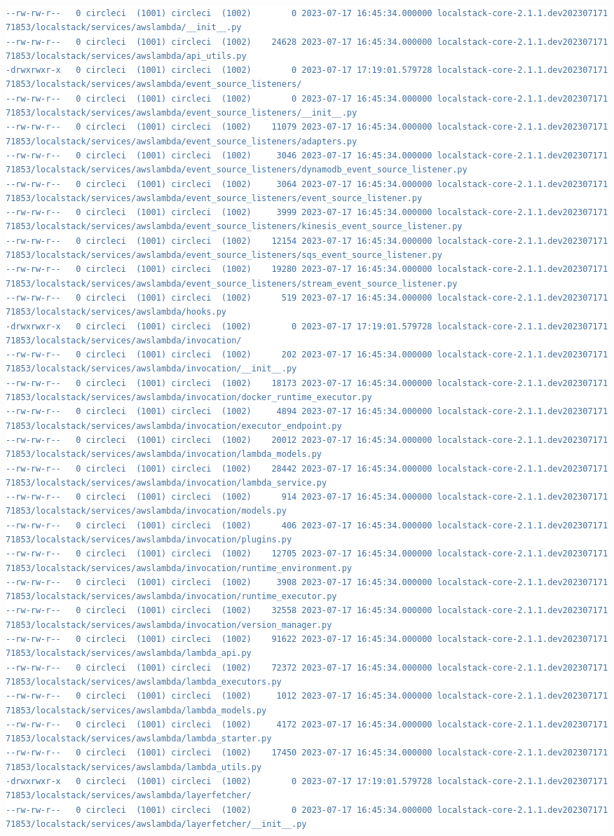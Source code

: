 ```diff
--rw-rw-r--   0 circleci  (1001) circleci  (1002)        0 2023-07-17 16:45:34.000000 localstack-core-2.1.1.dev20230717171853/localstack/services/awslambda/__init__.py
--rw-rw-r--   0 circleci  (1001) circleci  (1002)    24628 2023-07-17 16:45:34.000000 localstack-core-2.1.1.dev20230717171853/localstack/services/awslambda/api_utils.py
-drwxrwxr-x   0 circleci  (1001) circleci  (1002)        0 2023-07-17 17:19:01.579728 localstack-core-2.1.1.dev20230717171853/localstack/services/awslambda/event_source_listeners/
--rw-rw-r--   0 circleci  (1001) circleci  (1002)        0 2023-07-17 16:45:34.000000 localstack-core-2.1.1.dev20230717171853/localstack/services/awslambda/event_source_listeners/__init__.py
--rw-rw-r--   0 circleci  (1001) circleci  (1002)    11079 2023-07-17 16:45:34.000000 localstack-core-2.1.1.dev20230717171853/localstack/services/awslambda/event_source_listeners/adapters.py
--rw-rw-r--   0 circleci  (1001) circleci  (1002)     3046 2023-07-17 16:45:34.000000 localstack-core-2.1.1.dev20230717171853/localstack/services/awslambda/event_source_listeners/dynamodb_event_source_listener.py
--rw-rw-r--   0 circleci  (1001) circleci  (1002)     3064 2023-07-17 16:45:34.000000 localstack-core-2.1.1.dev20230717171853/localstack/services/awslambda/event_source_listeners/event_source_listener.py
--rw-rw-r--   0 circleci  (1001) circleci  (1002)     3999 2023-07-17 16:45:34.000000 localstack-core-2.1.1.dev20230717171853/localstack/services/awslambda/event_source_listeners/kinesis_event_source_listener.py
--rw-rw-r--   0 circleci  (1001) circleci  (1002)    12154 2023-07-17 16:45:34.000000 localstack-core-2.1.1.dev20230717171853/localstack/services/awslambda/event_source_listeners/sqs_event_source_listener.py
--rw-rw-r--   0 circleci  (1001) circleci  (1002)    19280 2023-07-17 16:45:34.000000 localstack-core-2.1.1.dev20230717171853/localstack/services/awslambda/event_source_listeners/stream_event_source_listener.py
--rw-rw-r--   0 circleci  (1001) circleci  (1002)      519 2023-07-17 16:45:34.000000 localstack-core-2.1.1.dev20230717171853/localstack/services/awslambda/hooks.py
-drwxrwxr-x   0 circleci  (1001) circleci  (1002)        0 2023-07-17 17:19:01.579728 localstack-core-2.1.1.dev20230717171853/localstack/services/awslambda/invocation/
--rw-rw-r--   0 circleci  (1001) circleci  (1002)      202 2023-07-17 16:45:34.000000 localstack-core-2.1.1.dev20230717171853/localstack/services/awslambda/invocation/__init__.py
--rw-rw-r--   0 circleci  (1001) circleci  (1002)    18173 2023-07-17 16:45:34.000000 localstack-core-2.1.1.dev20230717171853/localstack/services/awslambda/invocation/docker_runtime_executor.py
--rw-rw-r--   0 circleci  (1001) circleci  (1002)     4894 2023-07-17 16:45:34.000000 localstack-core-2.1.1.dev20230717171853/localstack/services/awslambda/invocation/executor_endpoint.py
--rw-rw-r--   0 circleci  (1001) circleci  (1002)    20012 2023-07-17 16:45:34.000000 localstack-core-2.1.1.dev20230717171853/localstack/services/awslambda/invocation/lambda_models.py
--rw-rw-r--   0 circleci  (1001) circleci  (1002)    28442 2023-07-17 16:45:34.000000 localstack-core-2.1.1.dev20230717171853/localstack/services/awslambda/invocation/lambda_service.py
--rw-rw-r--   0 circleci  (1001) circleci  (1002)      914 2023-07-17 16:45:34.000000 localstack-core-2.1.1.dev20230717171853/localstack/services/awslambda/invocation/models.py
--rw-rw-r--   0 circleci  (1001) circleci  (1002)      406 2023-07-17 16:45:34.000000 localstack-core-2.1.1.dev20230717171853/localstack/services/awslambda/invocation/plugins.py
--rw-rw-r--   0 circleci  (1001) circleci  (1002)    12705 2023-07-17 16:45:34.000000 localstack-core-2.1.1.dev20230717171853/localstack/services/awslambda/invocation/runtime_environment.py
--rw-rw-r--   0 circleci  (1001) circleci  (1002)     3908 2023-07-17 16:45:34.000000 localstack-core-2.1.1.dev20230717171853/localstack/services/awslambda/invocation/runtime_executor.py
--rw-rw-r--   0 circleci  (1001) circleci  (1002)    32558 2023-07-17 16:45:34.000000 localstack-core-2.1.1.dev20230717171853/localstack/services/awslambda/invocation/version_manager.py
--rw-rw-r--   0 circleci  (1001) circleci  (1002)    91622 2023-07-17 16:45:34.000000 localstack-core-2.1.1.dev20230717171853/localstack/services/awslambda/lambda_api.py
--rw-rw-r--   0 circleci  (1001) circleci  (1002)    72372 2023-07-17 16:45:34.000000 localstack-core-2.1.1.dev20230717171853/localstack/services/awslambda/lambda_executors.py
--rw-rw-r--   0 circleci  (1001) circleci  (1002)     1012 2023-07-17 16:45:34.000000 localstack-core-2.1.1.dev20230717171853/localstack/services/awslambda/lambda_models.py
--rw-rw-r--   0 circleci  (1001) circleci  (1002)     4172 2023-07-17 16:45:34.000000 localstack-core-2.1.1.dev20230717171853/localstack/services/awslambda/lambda_starter.py
--rw-rw-r--   0 circleci  (1001) circleci  (1002)    17450 2023-07-17 16:45:34.000000 localstack-core-2.1.1.dev20230717171853/localstack/services/awslambda/lambda_utils.py
-drwxrwxr-x   0 circleci  (1001) circleci  (1002)        0 2023-07-17 17:19:01.579728 localstack-core-2.1.1.dev20230717171853/localstack/services/awslambda/layerfetcher/
--rw-rw-r--   0 circleci  (1001) circleci  (1002)        0 2023-07-17 16:45:34.000000 localstack-core-2.1.1.dev20230717171853/localstack/services/awslambda/layerfetcher/__init__.py
```